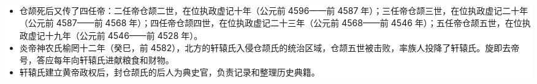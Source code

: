 - 仓颉死后又传了四任帝：二任帝仓颉二世，在位执政虚记十年（公元前 4596——前 4587 年）；三任帝仓颉三世，在位执政虚记二十年（公元前 4587——前 4568 年）；四任帝仓颉四世，在位执政虚记二十三年（公元前 4568——前 4546 年）；五任帝仓颉五世，在位执政虚记十九年（公元前 4546——前 4528 年）。
- 炎帝神农氏榆罔十二年（癸巳，前 4582），北方的轩辕氏入侵仓颉氏的统治区域，仓颉五世被击败，率族人投降了轩辕氏。旋即去帝号，答应每年向轩辕氏进献粮食和财物。
- 轩辕氏建立黄帝政权后，封仓颉氏的后人为典史官，负责记录和整理历史典籍。
